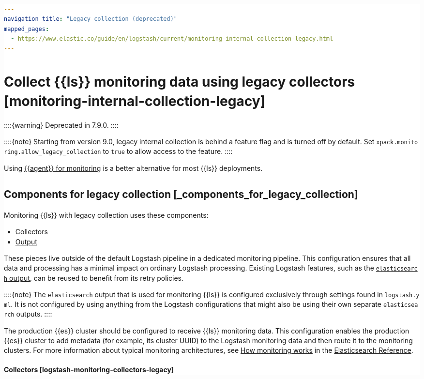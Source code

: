 ```yaml
---
navigation_title: "Legacy collection (deprecated)"
mapped_pages:
  - https://www.elastic.co/guide/en/logstash/current/monitoring-internal-collection-legacy.html
---
```


# Collect {{ls}} monitoring data using legacy collectors [monitoring-internal-collection-legacy]


::::{warning}
Deprecated in 7.9.0.
::::


::::{note}
Starting from version 9.0, legacy internal collection is behind a feature flag and is turned off by default. Set `xpack.monitoring.allow_legacy_collection` to `true` to allow access to the feature.
::::


Using [{{agent}} for monitoring](/reference/monitoring-logstash-with-elastic-agent.md) is a better alternative for most {{ls}} deployments.

## Components for legacy collection [_components_for_legacy_collection]

Monitoring {{ls}} with legacy collection uses these components:

* [Collectors](#logstash-monitoring-collectors-legacy)
* [Output](#logstash-monitoring-output-legacy)

These pieces live outside of the default Logstash pipeline in a dedicated monitoring pipeline. This configuration ensures that all data and processing has a minimal impact on ordinary Logstash processing. Existing Logstash features, such as the [`elasticsearch` output](/logstash-docs-md://lsr/plugins-outputs-elasticsearch.md), can be reused to benefit from its retry policies.

::::{note}
The `elasticsearch` output that is used for monitoring {{ls}} is configured exclusively through settings found in `logstash.yml`. It is not configured by using anything from the Logstash configurations that might also be using their own separate `elasticsearch` outputs.
::::


The production {{es}} cluster should be configured to receive {{ls}} monitoring data. This configuration enables the production {{es}} cluster to add metadata (for example, its cluster UUID) to the Logstash monitoring data and then route it to the monitoring clusters. For more information  about typical monitoring architectures, see  [How monitoring works](docs-content://deploy-manage/monitor/stack-monitoring.md) in the [Elasticsearch Reference](docs-content://get-started/index.md).


#### Collectors [logstash-monitoring-collectors-legacy]
